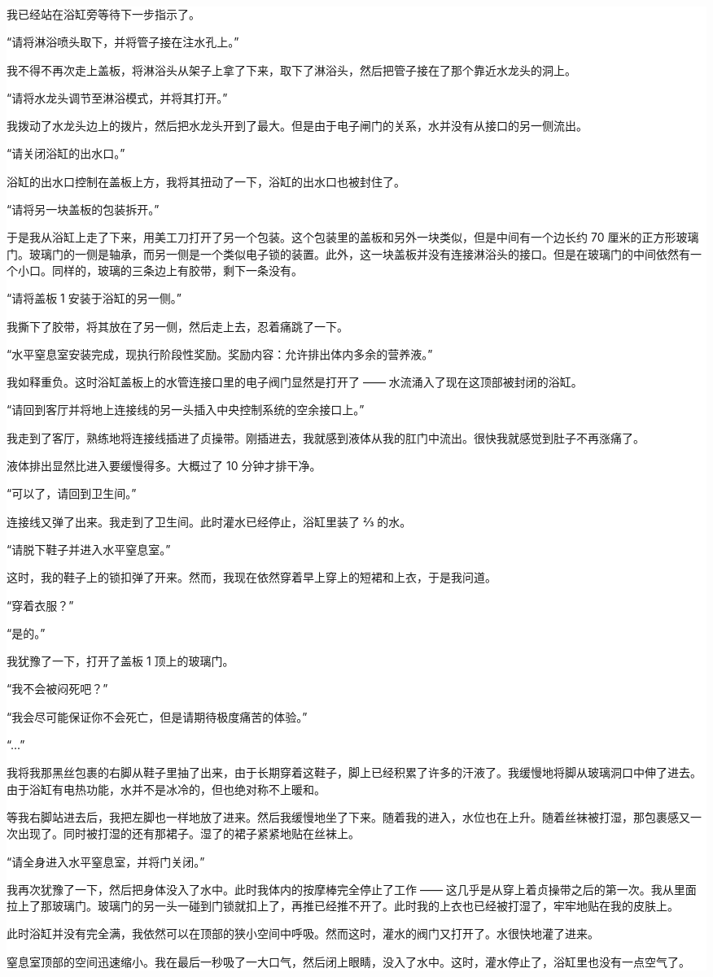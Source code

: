 我已经站在浴缸旁等待下一步指示了。

“请将淋浴喷头取下，并将管子接在注水孔上。”

我不得不再次走上盖板，将淋浴头从架子上拿了下来，取下了淋浴头，然后把管子接在了那个靠近水龙头的洞上。

“请将水龙头调节至淋浴模式，并将其打开。”

我拨动了水龙头边上的拨片，然后把水龙头开到了最大。但是由于电子闸门的关系，水并没有从接口的另一侧流出。

“请关闭浴缸的出水口。”

浴缸的出水口控制在盖板上方，我将其扭动了一下，浴缸的出水口也被封住了。

“请将另一块盖板的包装拆开。”

于是我从浴缸上走了下来，用美工刀打开了另一个包装。这个包装里的盖板和另外一块类似，但是中间有一个边长约 70 厘米的正方形玻璃门。玻璃门的一侧是轴承，而另一侧是一个类似电子锁的装置。此外，这一块盖板并没有连接淋浴头的接口。但是在玻璃门的中间依然有一个小口。同样的，玻璃的三条边上有胶带，剩下一条没有。

“请将盖板 1 安装于浴缸的另一侧。”

我撕下了胶带，将其放在了另一侧，然后走上去，忍着痛跳了一下。

“水平窒息室安装完成，现执行阶段性奖励。奖励内容：允许排出体内多余的营养液。”

我如释重负。这时浴缸盖板上的水管连接口里的电子阀门显然是打开了 —— 水流涌入了现在这顶部被封闭的浴缸。

“请回到客厅并将地上连接线的另一头插入中央控制系统的空余接口上。”

我走到了客厅，熟练地将连接线插进了贞操带。刚插进去，我就感到液体从我的肛门中流出。很快我就感觉到肚子不再涨痛了。

液体排出显然比进入要缓慢得多。大概过了 10 分钟才排干净。

“可以了，请回到卫生间。”

连接线又弹了出来。我走到了卫生间。此时灌水已经停止，浴缸里装了 ⅔ 的水。

“请脱下鞋子并进入水平窒息室。”

这时，我的鞋子上的锁扣弹了开来。然而，我现在依然穿着早上穿上的短裙和上衣，于是我问道。

“穿着衣服？”

“是的。”

我犹豫了一下，打开了盖板 1 顶上的玻璃门。

“我不会被闷死吧？”

“我会尽可能保证你不会死亡，但是请期待极度痛苦的体验。”

“...”

我将我那黑丝包裹的右脚从鞋子里抽了出来，由于长期穿着这鞋子，脚上已经积累了许多的汗液了。我缓慢地将脚从玻璃洞口中伸了进去。由于浴缸有电热功能，水并不是冰冷的，但也绝对称不上暖和。

等我右脚站进去后，我把左脚也一样地放了进来。然后我缓慢地坐了下来。随着我的进入，水位也在上升。随着丝袜被打湿，那包裹感又一次出现了。同时被打湿的还有那裙子。湿了的裙子紧紧地贴在丝袜上。

“请全身进入水平窒息室，并将门关闭。”

我再次犹豫了一下，然后把身体没入了水中。此时我体内的按摩棒完全停止了工作 —— 这几乎是从穿上着贞操带之后的第一次。我从里面拉上了那玻璃门。玻璃门的另一头一碰到门锁就扣上了，再推已经推不开了。此时我的上衣也已经被打湿了，牢牢地贴在我的皮肤上。

此时浴缸并没有完全满，我依然可以在顶部的狭小空间中呼吸。然而这时，灌水的阀门又打开了。水很快地灌了进来。

窒息室顶部的空间迅速缩小。我在最后一秒吸了一大口气，然后闭上眼睛，没入了水中。这时，灌水停止了，浴缸里也没有一点空气了。
